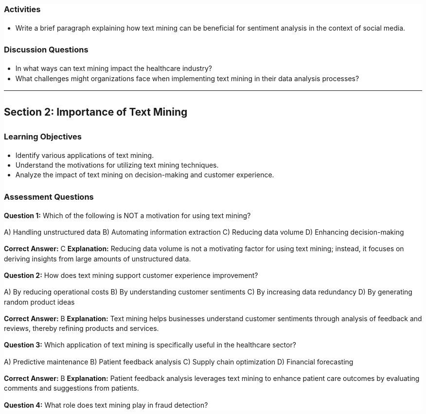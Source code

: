 ### Activities
- Write a brief paragraph explaining how text mining can be beneficial for sentiment analysis in the context of social media.

### Discussion Questions
- In what ways can text mining impact the healthcare industry?
- What challenges might organizations face when implementing text mining in their data analysis processes?

---

## Section 2: Importance of Text Mining

### Learning Objectives
- Identify various applications of text mining.
- Understand the motivations for utilizing text mining techniques.
- Analyze the impact of text mining on decision-making and customer experience.

### Assessment Questions

**Question 1:** Which of the following is NOT a motivation for using text mining?

  A) Handling unstructured data
  B) Automating information extraction
  C) Reducing data volume
  D) Enhancing decision-making

**Correct Answer:** C
**Explanation:** Reducing data volume is not a motivating factor for using text mining; instead, it focuses on deriving insights from large amounts of unstructured data.

**Question 2:** How does text mining support customer experience improvement?

  A) By reducing operational costs
  B) By understanding customer sentiments
  C) By increasing data redundancy
  D) By generating random product ideas

**Correct Answer:** B
**Explanation:** Text mining helps businesses understand customer sentiments through analysis of feedback and reviews, thereby refining products and services.

**Question 3:** Which application of text mining is specifically useful in the healthcare sector?

  A) Predictive maintenance
  B) Patient feedback analysis
  C) Supply chain optimization
  D) Financial forecasting

**Correct Answer:** B
**Explanation:** Patient feedback analysis leverages text mining to enhance patient care outcomes by evaluating comments and suggestions from patients.

**Question 4:** What role does text mining play in fraud detection?
